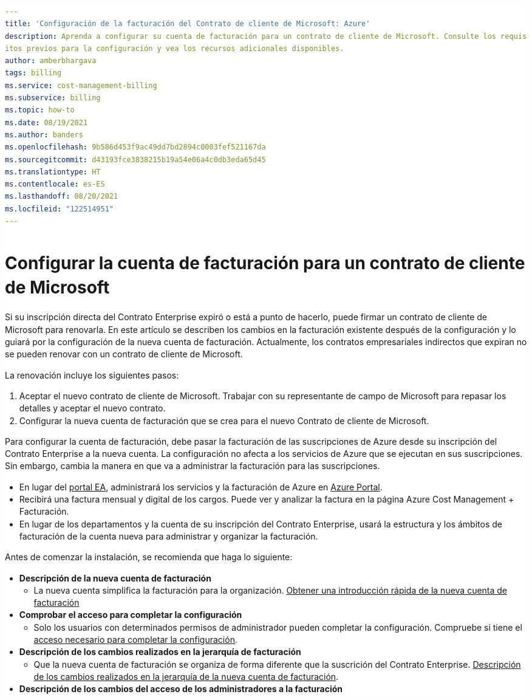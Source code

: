 ```yaml
---
title: 'Configuración de la facturación del Contrato de cliente de Microsoft: Azure'
description: Aprenda a configurar su cuenta de facturación para un contrato de cliente de Microsoft. Consulte los requisitos previos para la configuración y vea los recursos adicionales disponibles.
author: amberbhargava
tags: billing
ms.service: cost-management-billing
ms.subservice: billing
ms.topic: how-to
ms.date: 08/19/2021
ms.author: banders
ms.openlocfilehash: 9b586d453f9ac49dd7bd2894c0003fef521167da
ms.sourcegitcommit: d43193fce3838215b19a54e06a4c0db3eda65d45
ms.translationtype: HT
ms.contentlocale: es-ES
ms.lasthandoff: 08/20/2021
ms.locfileid: "122514951"
---
```

# <a name="set-up-your-billing-account-for-a-microsoft-customer-agreement"></a>Configurar la cuenta de facturación para un contrato de cliente de Microsoft

Si su inscripción directa del Contrato Enterprise expiró o está a punto de hacerlo, puede firmar un contrato de cliente de Microsoft para renovarla. En este artículo se describen los cambios en la facturación existente después de la configuración y lo guiará por la configuración de la nueva cuenta de facturación. Actualmente, los contratos empresariales indirectos que expiran no se pueden renovar con un contrato de cliente de Microsoft.

La renovación incluye los siguientes pasos:

1. Aceptar el nuevo contrato de cliente de Microsoft. Trabajar con su representante de campo de Microsoft para repasar los detalles y aceptar el nuevo contrato.
2. Configurar la nueva cuenta de facturación que se crea para el nuevo Contrato de cliente de Microsoft.

Para configurar la cuenta de facturación, debe pasar la facturación de las suscripciones de Azure desde su inscripción del Contrato Enterprise a la nueva cuenta. La configuración no afecta a los servicios de Azure que se ejecutan en sus suscripciones. Sin embargo, cambia la manera en que va a administrar la facturación para las suscripciones.

- En lugar del [portal EA](https://ea.azure.com), administrará los servicios y la facturación de Azure en [Azure Portal](https://portal.azure.com).
- Recibirá una factura mensual y digital de los cargos. Puede ver y analizar la factura en la página Azure Cost Management + Facturación.
- En lugar de los departamentos y la cuenta de su inscripción del Contrato Enterprise, usará la estructura y los ámbitos de facturación de la cuenta nueva para administrar y organizar la facturación.

Antes de comenzar la instalación, se recomienda que haga lo siguiente:

- **Descripción de la nueva cuenta de facturación**
  - La nueva cuenta simplifica la facturación para la organización. [Obtener una introducción rápida de la nueva cuenta de facturación](../understand/mca-overview.md)
- **Comprobar el acceso para completar la configuración**
  - Solo los usuarios con determinados permisos de administrador pueden completar la configuración. Compruebe si tiene el [acceso necesario para completar la configuración](#access-required-to-complete-the-setup).
- **Descripción de los cambios realizados en la jerarquía de facturación**
  - Que la nueva cuenta de facturación se organiza de forma diferente que la suscrición del Contrato Enterprise. [Descripción de los cambios realizados en la jerarquía de la nueva cuenta de facturación](#understand-changes-to-your-billing-hierarchy).
- **Descripción de los cambios del acceso de los administradores a la facturación**